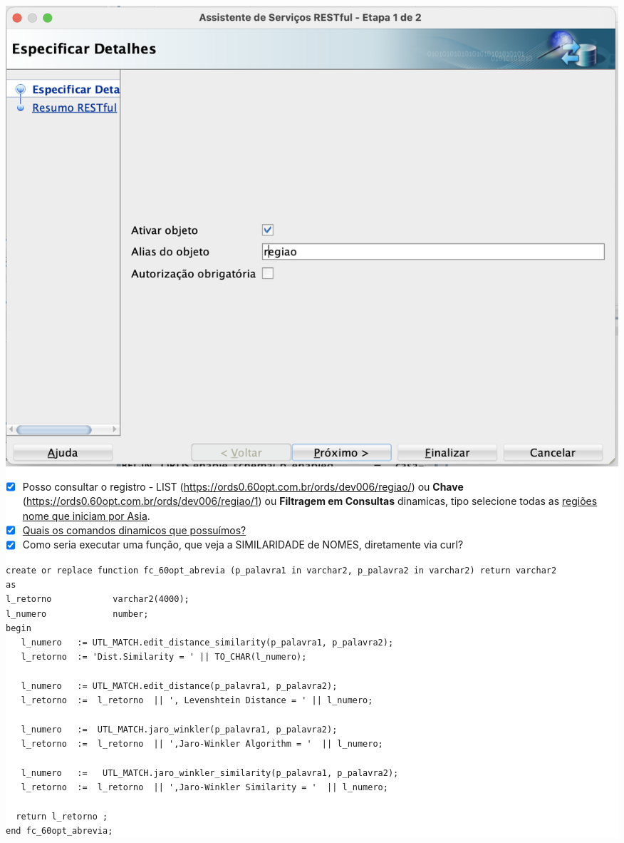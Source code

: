 ![](img/git-basic-modelo-007.png)
- [x] Posso consultar o registro - LIST (https://ords0.60opt.com.br/ords/dev006/regiao/) ou **Chave** (https://ords0.60opt.com.br/ords/dev006/regiao/1) ou **Filtragem em Consultas** dinamicas, tipo selecione todas as [regiões nome que iniciam por Asia](https://ords0.60opt.com.br/ords/dev006/regiao/?q={%22regiao_nome%22:%20{%22$instr%22:%22Asia%22}}). 
- [x] [Quais os comandos dinamicos que possuímos?](https://docs.oracle.com/en/database/oracle/oracle-rest-data-services/24.1/orddg/developing-REST-applications.html#GUID-091748F8-3D14-402B-9310-25E6A9116B47)
- [x] Como seria executar uma função, que veja a SIMILARIDADE de NOMES, diretamente via curl?
  
```
create or replace function fc_60opt_abrevia (p_palavra1 in varchar2, p_palavra2 in varchar2) return varchar2 
as 
l_retorno            varchar2(4000);
l_numero             number;
begin
   l_numero   := UTL_MATCH.edit_distance_similarity(p_palavra1, p_palavra2);
   l_retorno  := 'Dist.Similarity = ' || TO_CHAR(l_numero); 
   
   l_numero   := UTL_MATCH.edit_distance(p_palavra1, p_palavra2);
   l_retorno  :=  l_retorno  || ', Levenshtein Distance = ' || l_numero;
   
   l_numero   :=  UTL_MATCH.jaro_winkler(p_palavra1, p_palavra2);
   l_retorno  :=  l_retorno  || ',Jaro-Winkler Algorithm = '  || l_numero;
   
   l_numero   :=   UTL_MATCH.jaro_winkler_similarity(p_palavra1, p_palavra2);
   l_retorno  :=  l_retorno  || ',Jaro-Winkler Similarity = '  || l_numero;
   
  return l_retorno ;
end fc_60opt_abrevia;
```